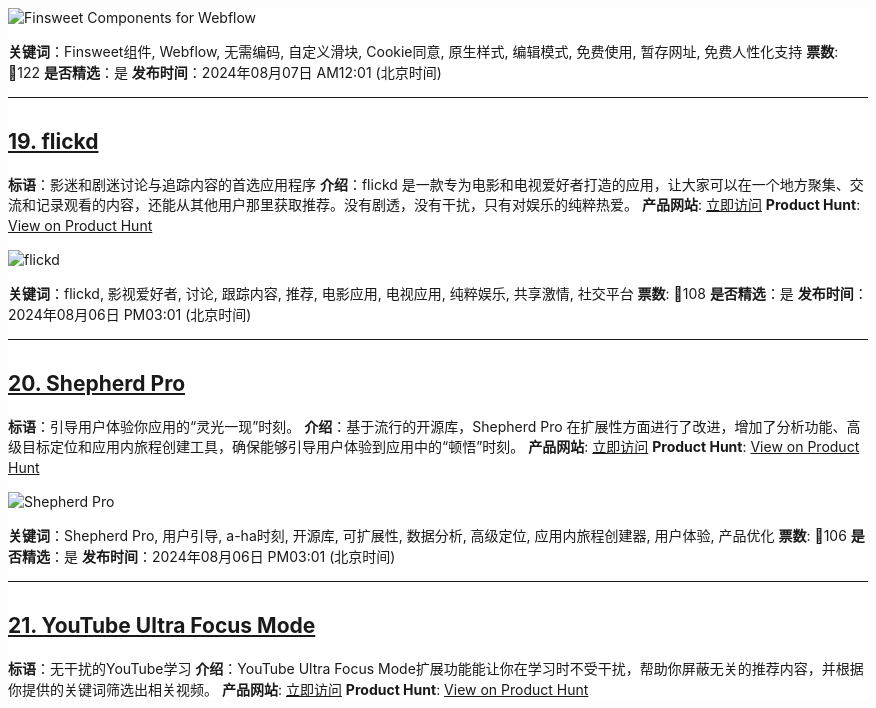
![Finsweet Components for Webflow](https://ph-files.imgix.net/09c72617-2682-466e-94f3-475ab888f9d4.png?auto=format&fit=crop&frame=1&h=512&w=1024)

**关键词**：Finsweet组件, Webflow, 无需编码, 自定义滑块, Cookie同意, 原生样式, 编辑模式, 免费使用, 暂存网址, 免费人性化支持
**票数**: 🔺122
**是否精选**：是
**发布时间**：2024年08月07日 AM12:01 (北京时间)

---

## [19. flickd](https://www.producthunt.com/posts/flickd?utm_campaign=producthunt-api&utm_medium=api-v2&utm_source=Application%3A+decohack+%28ID%3A+131684%29)
**标语**：影迷和剧迷讨论与追踪内容的首选应用程序
**介绍**：flickd 是一款专为电影和电视爱好者打造的应用，让大家可以在一个地方聚集、交流和记录观看的内容，还能从其他用户那里获取推荐。没有剧透，没有干扰，只有对娱乐的纯粹热爱。
**产品网站**: [立即访问](https://www.producthunt.com/r/6VD2MT7CNUDYJU?utm_campaign=producthunt-api&utm_medium=api-v2&utm_source=Application%3A+decohack+%28ID%3A+131684%29)
**Product Hunt**: [View on Product Hunt](https://www.producthunt.com/posts/flickd?utm_campaign=producthunt-api&utm_medium=api-v2&utm_source=Application%3A+decohack+%28ID%3A+131684%29)

![flickd](https://ph-files.imgix.net/22831a12-d42d-44c5-bb9c-2120e5d746a0.png?auto=format&fit=crop&frame=1&h=512&w=1024)

**关键词**：flickd, 影视爱好者, 讨论, 跟踪内容, 推荐, 电影应用, 电视应用, 纯粹娱乐, 共享激情, 社交平台
**票数**: 🔺108
**是否精选**：是
**发布时间**：2024年08月06日 PM03:01 (北京时间)

---

## [20. Shepherd Pro](https://www.producthunt.com/posts/shepherd-pro?utm_campaign=producthunt-api&utm_medium=api-v2&utm_source=Application%3A+decohack+%28ID%3A+131684%29)
**标语**：引导用户体验你应用的“灵光一现”时刻。
**介绍**：基于流行的开源库，Shepherd Pro 在扩展性方面进行了改进，增加了分析功能、高级目标定位和应用内旅程创建工具，确保能够引导用户体验到应用中的“顿悟”时刻。
**产品网站**: [立即访问](https://www.producthunt.com/r/PVV5DB3352QLHP?utm_campaign=producthunt-api&utm_medium=api-v2&utm_source=Application%3A+decohack+%28ID%3A+131684%29)
**Product Hunt**: [View on Product Hunt](https://www.producthunt.com/posts/shepherd-pro?utm_campaign=producthunt-api&utm_medium=api-v2&utm_source=Application%3A+decohack+%28ID%3A+131684%29)

![Shepherd Pro](https://ph-files.imgix.net/34116b62-1398-4767-8710-86e91f1df3d8.png?auto=format&fit=crop&frame=1&h=512&w=1024)

**关键词**：Shepherd Pro, 用户引导, a-ha时刻, 开源库, 可扩展性, 数据分析, 高级定位, 应用内旅程创建器, 用户体验, 产品优化
**票数**: 🔺106
**是否精选**：是
**发布时间**：2024年08月06日 PM03:01 (北京时间)

---

## [21. YouTube Ultra Focus Mode](https://www.producthunt.com/posts/youtube-ultra-focus-mode?utm_campaign=producthunt-api&utm_medium=api-v2&utm_source=Application%3A+decohack+%28ID%3A+131684%29)
**标语**：无干扰的YouTube学习
**介绍**：YouTube Ultra Focus Mode扩展功能能让你在学习时不受干扰，帮助你屏蔽无关的推荐内容，并根据你提供的关键词筛选出相关视频。
**产品网站**: [立即访问](https://www.producthunt.com/r/5ADCVCK4XPA5UR?utm_campaign=producthunt-api&utm_medium=api-v2&utm_source=Application%3A+decohack+%28ID%3A+131684%29)
**Product Hunt**: [View on Product Hunt](https://www.producthunt.com/posts/youtube-ultra-focus-mode?utm_campaign=producthunt-api&utm_medium=api-v2&utm_source=Application%3A+decohack+%28ID%3A+131684%29)
